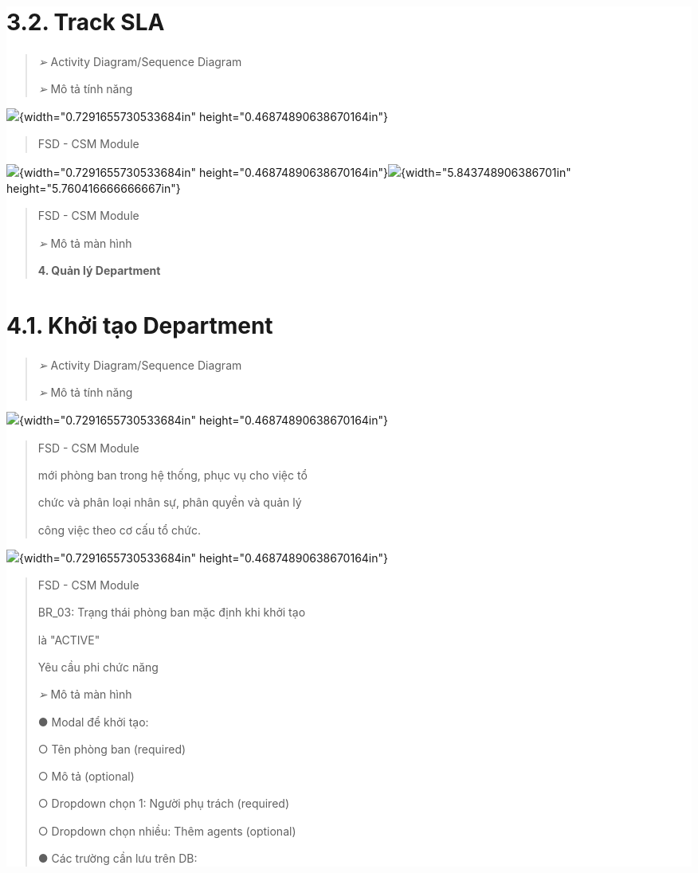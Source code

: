 # **3.2. Track SLA** 

> *➢* Activity Diagram/Sequence Diagram
>
> *➢* Mô tả tính năng

![](media/image3.png){width="0.7291655730533684in"
height="0.46874890638670164in"}

> FSD - CSM Module

![](media/image3.png){width="0.7291655730533684in"
height="0.46874890638670164in"}![](media/image12.jpg){width="5.843748906386701in"
height="5.760416666666667in"}

> FSD - CSM Module
>
> *➢* Mô tả màn hình
>
> **4. Quản lý Department**

# **4.1. Khởi tạo Department** 

> *➢* Activity Diagram/Sequence Diagram
>
> *➢* Mô tả tính năng

![](media/image3.png){width="0.7291655730533684in"
height="0.46874890638670164in"}

> FSD - CSM Module
>
> mới phòng ban trong hệ thống, phục vụ cho việc tổ
>
> chức và phân loại nhân sự, phân quyền và quản lý
>
> công việc theo cơ cấu tổ chức.

![](media/image3.png){width="0.7291655730533684in"
height="0.46874890638670164in"}

> FSD - CSM Module
>
> BR_03: Trạng thái phòng ban mặc định khi khởi tạo
>
> là "ACTIVE"
>
> Yêu cầu phi chức năng
>
> *➢* Mô tả màn hình
>
> ● Modal để khởi tạo:
>
> ○ Tên phòng ban (required)
>
> ○ Mô tả (optional)
>
> ○ Dropdown chọn 1: Người phụ trách (required)
>
> ○ Dropdown chọn nhiều: Thêm agents (optional)
>
> ● Các trường cần lưu trên DB:
>